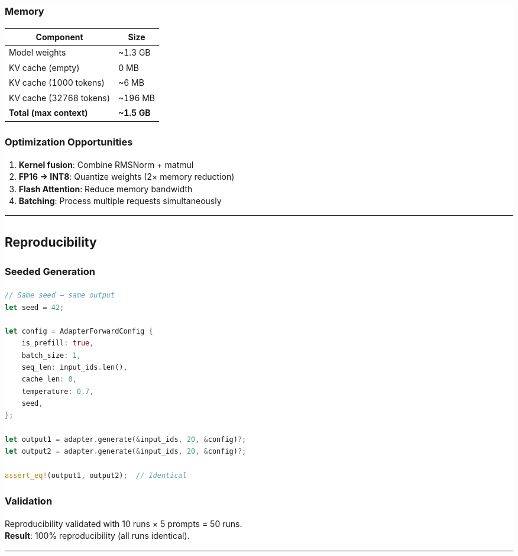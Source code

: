### Memory

| Component | Size |
|-----------|------|
| Model weights | ~1.3 GB |
| KV cache (empty) | 0 MB |
| KV cache (1000 tokens) | ~6 MB |
| KV cache (32768 tokens) | ~196 MB |
| **Total (max context)** | **~1.5 GB** |

### Optimization Opportunities

1. **Kernel fusion**: Combine RMSNorm + matmul
2. **FP16 → INT8**: Quantize weights (2× memory reduction)
3. **Flash Attention**: Reduce memory bandwidth
4. **Batching**: Process multiple requests simultaneously

---

## Reproducibility

### Seeded Generation

```rust
// Same seed → same output
let seed = 42;

let config = AdapterForwardConfig {
    is_prefill: true,
    batch_size: 1,
    seq_len: input_ids.len(),
    cache_len: 0,
    temperature: 0.7,
    seed,
};

let output1 = adapter.generate(&input_ids, 20, &config)?;
let output2 = adapter.generate(&input_ids, 20, &config)?;

assert_eq!(output1, output2);  // Identical
```

### Validation

Reproducibility validated with 10 runs × 5 prompts = 50 runs.  
**Result**: 100% reproducibility (all runs identical).

---
